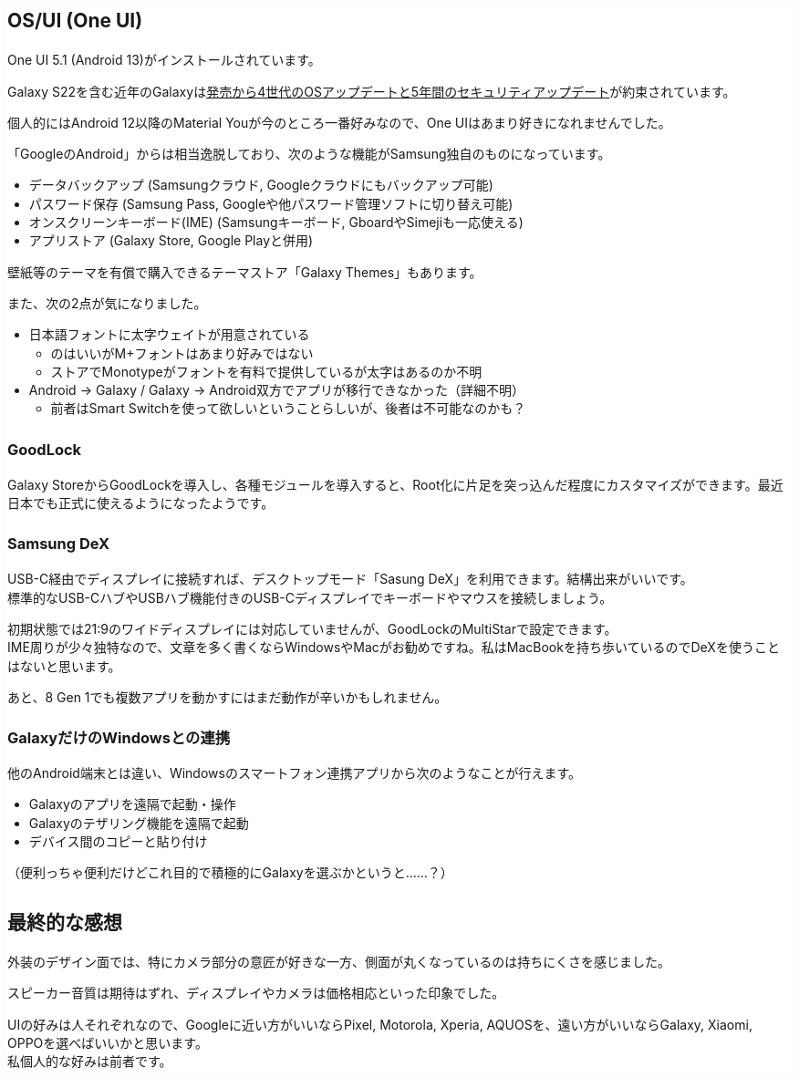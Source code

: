 ## OS/UI (One UI)
One UI 5.1 (Android 13)がインストールされています。

Galaxy S22を含む近年のGalaxyは[発売から4世代のOSアップデートと5年間のセキュリティアップデート](https://www.samsung.com/jp/explore/news/os-version-up-202209/)が約束されています。

個人的にはAndroid 12以降のMaterial Youが今のところ一番好みなので、One UIはあまり好きになれませんでした。

「GoogleのAndroid」からは相当逸脱しており、次のような機能がSamsung独自のものになっています。

- データバックアップ (Samsungクラウド, Googleクラウドにもバックアップ可能)
- パスワード保存 (Samsung Pass, Googleや他パスワード管理ソフトに切り替え可能)
- オンスクリーンキーボード(IME) (Samsungキーボード, GboardやSimejiも一応使える)
- アプリストア (Galaxy Store, Google Playと併用)

壁紙等のテーマを有償で購入できるテーマストア「Galaxy Themes」もあります。

また、次の2点が気になりました。

- 日本語フォントに太字ウェイトが用意されている
  * のはいいがM+フォントはあまり好みではない
  * ストアでMonotypeがフォントを有料で提供しているが太字はあるのか不明
- Android → Galaxy / Galaxy → Android双方でアプリが移行できなかった（詳細不明）
  * 前者はSmart Switchを使って欲しいということらしいが、後者は不可能なのかも？

### GoodLock
Galaxy StoreからGoodLockを導入し、各種モジュールを導入すると、Root化に片足を突っ込んだ程度にカスタマイズができます。最近日本でも正式に使えるようになったようです。

### Samsung DeX
USB-C経由でディスプレイに接続すれば、デスクトップモード「Sasung DeX」を利用できます。結構出来がいいです。  
標準的なUSB-CハブやUSBハブ機能付きのUSB-Cディスプレイでキーボードやマウスを接続しましょう。

初期状態では21:9のワイドディスプレイには対応していませんが、GoodLockのMultiStarで設定できます。  
IME周りが少々独特なので、文章を多く書くならWindowsやMacがお勧めですね。私はMacBookを持ち歩いているのでDeXを使うことはないと思います。

あと、8 Gen 1でも複数アプリを動かすにはまだ動作が辛いかもしれません。

### GalaxyだけのWindowsとの連携
他のAndroid端末とは違い、Windowsのスマートフォン連携アプリから次のようなことが行えます。

- Galaxyのアプリを遠隔で起動・操作
- Galaxyのテザリング機能を遠隔で起動
- デバイス間のコピーと貼り付け

（便利っちゃ便利だけどこれ目的で積極的にGalaxyを選ぶかというと……？）

## 最終的な感想
外装のデザイン面では、特にカメラ部分の意匠が好きな一方、側面が丸くなっているのは持ちにくさを感じました。

スピーカー音質は期待はずれ、ディスプレイやカメラは価格相応といった印象でした。

UIの好みは人それぞれなので、Googleに近い方がいいならPixel, Motorola, Xperia, AQUOSを、遠い方がいいならGalaxy, Xiaomi, OPPOを選べばいいかと思います。  
私個人的な好みは前者です。
